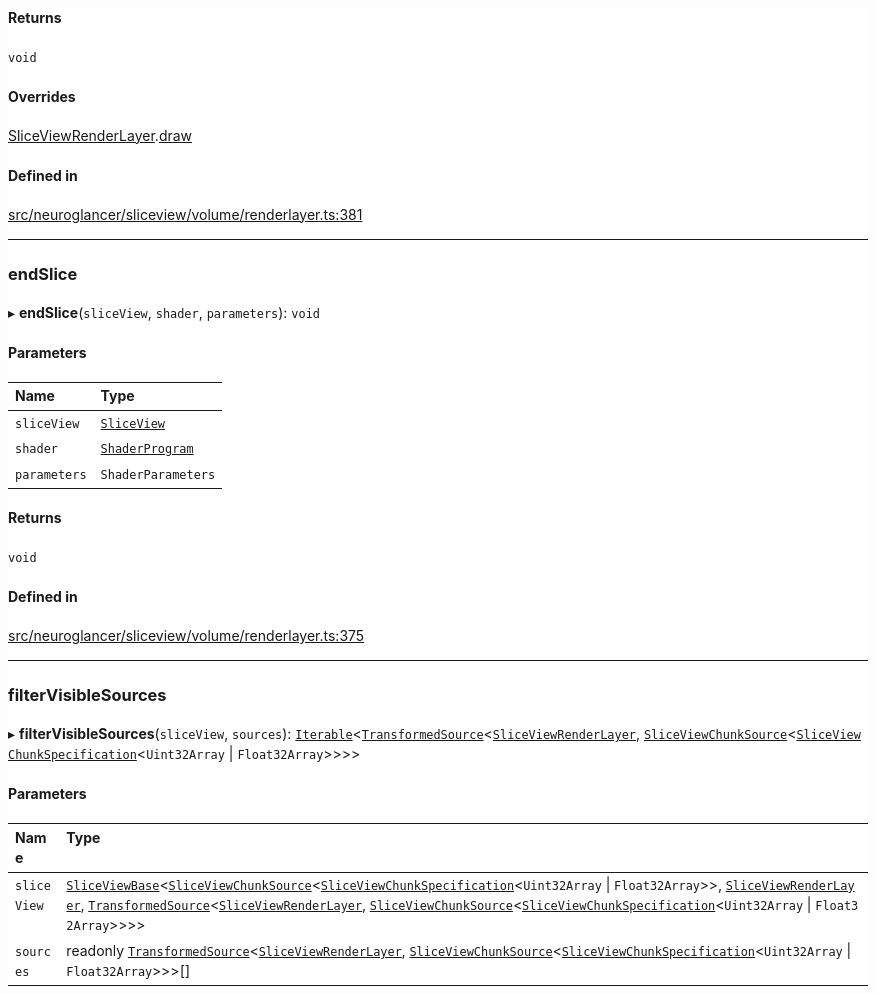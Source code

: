 #### Returns

`void`

#### Overrides

[SliceViewRenderLayer](neuroglancer_sliceview_renderlayer.SliceViewRenderLayer.md).[draw](neuroglancer_sliceview_renderlayer.SliceViewRenderLayer.md#draw)

#### Defined in

[src/neuroglancer/sliceview/volume/renderlayer.ts:381](https://github.com/ActiveBrainAtlas2/neuroglancer/blob/91617476/src/neuroglancer/sliceview/volume/renderlayer.ts#L381)

___

### endSlice

▸ **endSlice**(`sliceView`, `shader`, `parameters`): `void`

#### Parameters

| Name | Type |
| :------ | :------ |
| `sliceView` | [`SliceView`](neuroglancer_sliceview_frontend.SliceView.md) |
| `shader` | [`ShaderProgram`](neuroglancer_webgl_shader.ShaderProgram.md) |
| `parameters` | `ShaderParameters` |

#### Returns

`void`

#### Defined in

[src/neuroglancer/sliceview/volume/renderlayer.ts:375](https://github.com/ActiveBrainAtlas2/neuroglancer/blob/91617476/src/neuroglancer/sliceview/volume/renderlayer.ts#L375)

___

### filterVisibleSources

▸ **filterVisibleSources**(`sliceView`, `sources`): [`Iterable`](../interfaces/main_module._internal_.Iterable.md)<[`TransformedSource`](../interfaces/neuroglancer_sliceview_base.TransformedSource.md)<[`SliceViewRenderLayer`](../interfaces/neuroglancer_sliceview_base.SliceViewRenderLayer.md), [`SliceViewChunkSource`](../interfaces/neuroglancer_sliceview_base.SliceViewChunkSource.md)<[`SliceViewChunkSpecification`](../interfaces/neuroglancer_sliceview_base.SliceViewChunkSpecification.md)<`Uint32Array` \| `Float32Array`\>\>\>\>

#### Parameters

| Name | Type |
| :------ | :------ |
| `sliceView` | [`SliceViewBase`](neuroglancer_sliceview_base.SliceViewBase.md)<[`SliceViewChunkSource`](../interfaces/neuroglancer_sliceview_base.SliceViewChunkSource.md)<[`SliceViewChunkSpecification`](../interfaces/neuroglancer_sliceview_base.SliceViewChunkSpecification.md)<`Uint32Array` \| `Float32Array`\>\>, [`SliceViewRenderLayer`](../interfaces/neuroglancer_sliceview_base.SliceViewRenderLayer.md), [`TransformedSource`](../interfaces/neuroglancer_sliceview_base.TransformedSource.md)<[`SliceViewRenderLayer`](../interfaces/neuroglancer_sliceview_base.SliceViewRenderLayer.md), [`SliceViewChunkSource`](../interfaces/neuroglancer_sliceview_base.SliceViewChunkSource.md)<[`SliceViewChunkSpecification`](../interfaces/neuroglancer_sliceview_base.SliceViewChunkSpecification.md)<`Uint32Array` \| `Float32Array`\>\>\>\> |
| `sources` | readonly [`TransformedSource`](../interfaces/neuroglancer_sliceview_base.TransformedSource.md)<[`SliceViewRenderLayer`](../interfaces/neuroglancer_sliceview_base.SliceViewRenderLayer.md), [`SliceViewChunkSource`](../interfaces/neuroglancer_sliceview_base.SliceViewChunkSource.md)<[`SliceViewChunkSpecification`](../interfaces/neuroglancer_sliceview_base.SliceViewChunkSpecification.md)<`Uint32Array` \| `Float32Array`\>\>\>[] |
